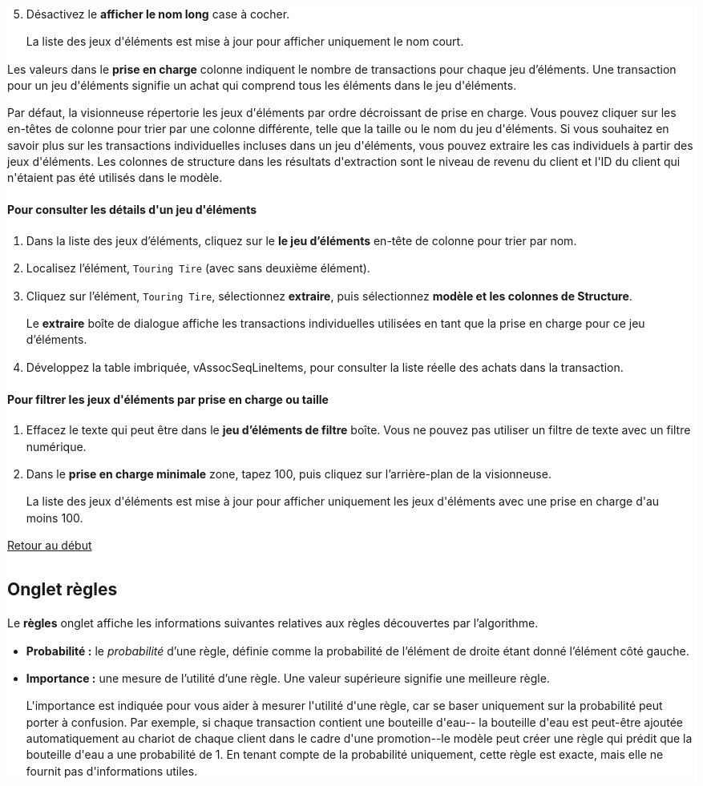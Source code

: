 5.  Désactivez le **afficher le nom long** case à cocher.  
  
     La liste des jeux d'éléments est mise à jour pour afficher uniquement le nom court.  
  
 Les valeurs dans le **prise en charge** colonne indiquent le nombre de transactions pour chaque jeu d’éléments. Une transaction pour un jeu d'éléments signifie un achat qui comprend tous les éléments dans le jeu d'éléments.  
  
 Par défaut, la visionneuse répertorie les jeux d'éléments par ordre décroissant de prise en charge. Vous pouvez cliquer sur les en-têtes de colonne pour trier par une colonne différente, telle que la taille ou le nom du jeu d'éléments. Si vous souhaitez en savoir plus sur les transactions individuelles incluses dans un jeu d'éléments, vous pouvez extraire les cas individuels à partir des jeux d'éléments. Les colonnes de structure dans les résultats d'extraction sont le niveau de revenu du client et l'ID du client qui n'étaient pas été utilisés dans le modèle.  
  
#### <a name="to-view-details-for-an-itemset"></a>Pour consulter les détails d'un jeu d'éléments  
  
1.  Dans la liste des jeux d’éléments, cliquez sur le **le jeu d’éléments** en-tête de colonne pour trier par nom.  
  
2.  Localisez l’élément, `Touring Tire` (avec sans deuxième élément).  
  
3.  Cliquez sur l’élément, `Touring Tire`, sélectionnez **extraire**, puis sélectionnez **modèle et les colonnes de Structure**.  
  
     Le **extraire** boîte de dialogue affiche les transactions individuelles utilisées en tant que la prise en charge pour ce jeu d’éléments.  
  
4.  Développez la table imbriquée, vAssocSeqLineItems, pour consulter la liste réelle des achats dans la transaction.  
  
#### <a name="to-filter-itemsets-by-support-or-size"></a>Pour filtrer les jeux d'éléments par prise en charge ou taille  
  
1.  Effacez le texte qui peut être dans le **jeu d’éléments de filtre** boîte. Vous ne pouvez pas utiliser un filtre de texte avec un filtre numérique.  
  
2.  Dans le **prise en charge minimale** zone, tapez 100, puis cliquez sur l’arrière-plan de la visionneuse.  
  
     La liste des jeux d'éléments est mise à jour pour afficher uniquement les jeux d'éléments avec une prise en charge d'au moins 100.  
  
 [Retour au début](#bkmk_DepNet)  
  
##  <a name="bkmk_Rules"></a> Onglet règles  
 Le **règles** onglet affiche les informations suivantes relatives aux règles découvertes par l’algorithme.  
  
-   **Probabilité :** le *probabilité* d’une règle, définie comme la probabilité de l’élément de droite étant donné l’élément côté gauche.  
  
-   **Importance :** une mesure de l’utilité d’une règle. Une valeur supérieure signifie une meilleure règle.  
  
     L'importance est indiquée pour vous aider à mesurer l'utilité d'une règle, car se baser uniquement sur la probabilité peut porter à confusion. Par exemple, si chaque transaction contient une bouteille d'eau-- la bouteille d'eau est peut-être ajoutée automatiquement au chariot de chaque client dans le cadre d'une promotion--le modèle peut créer une règle qui prédit que la bouteille d'eau a une probabilité de 1. En tenant compte de la probabilité uniquement, cette règle est exacte, mais elle ne fournit pas d'informations utiles.  
  